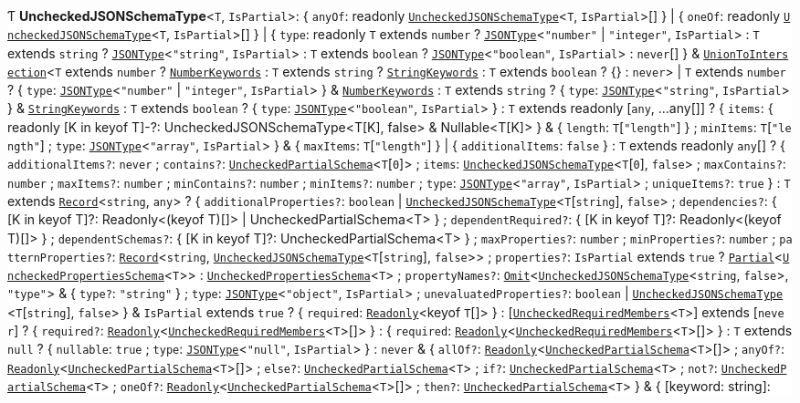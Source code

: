 Ƭ **UncheckedJSONSchemaType**<`T`, `IsPartial`\>: { `anyOf`: readonly [`UncheckedJSONSchemaType`](../wiki/@lotusengine.core.%3Cinternal%3E#uncheckedjsonschematype)<`T`, `IsPartial`\>[]  } \| { `oneOf`: readonly [`UncheckedJSONSchemaType`](../wiki/@lotusengine.core.%3Cinternal%3E#uncheckedjsonschematype)<`T`, `IsPartial`\>[]  } \| { `type`: readonly `T` extends `number` ? [`JSONType`](../wiki/@lotusengine.core.%3Cinternal%3E#jsontype)<``"number"`` \| ``"integer"``, `IsPartial`\> : `T` extends `string` ? [`JSONType`](../wiki/@lotusengine.core.%3Cinternal%3E#jsontype)<``"string"``, `IsPartial`\> : `T` extends `boolean` ? [`JSONType`](../wiki/@lotusengine.core.%3Cinternal%3E#jsontype)<``"boolean"``, `IsPartial`\> : `never`[]  } & [`UnionToIntersection`](../wiki/@lotusengine.core.%3Cinternal%3E#uniontointersection)<`T` extends `number` ? [`NumberKeywords`](../wiki/@lotusengine.core.%3Cinternal%3E.NumberKeywords) : `T` extends `string` ? [`StringKeywords`](../wiki/@lotusengine.core.%3Cinternal%3E.StringKeywords) : `T` extends `boolean` ? {} : `never`\> \| `T` extends `number` ? { `type`: [`JSONType`](../wiki/@lotusengine.core.%3Cinternal%3E#jsontype)<``"number"`` \| ``"integer"``, `IsPartial`\>  } & [`NumberKeywords`](../wiki/@lotusengine.core.%3Cinternal%3E.NumberKeywords) : `T` extends `string` ? { `type`: [`JSONType`](../wiki/@lotusengine.core.%3Cinternal%3E#jsontype)<``"string"``, `IsPartial`\>  } & [`StringKeywords`](../wiki/@lotusengine.core.%3Cinternal%3E.StringKeywords) : `T` extends `boolean` ? { `type`: [`JSONType`](../wiki/@lotusengine.core.%3Cinternal%3E#jsontype)<``"boolean"``, `IsPartial`\>  } : `T` extends readonly [`any`, ...any[]] ? { `items`: { readonly [K in keyof T]-?: UncheckedJSONSchemaType<T[K], false\> & Nullable<T[K]\> } & { `length`: `T`[``"length"``]  } ; `minItems`: `T`[``"length"``] ; `type`: [`JSONType`](../wiki/@lotusengine.core.%3Cinternal%3E#jsontype)<``"array"``, `IsPartial`\>  } & { `maxItems`: `T`[``"length"``]  } \| { `additionalItems`: ``false``  } : `T` extends readonly `any`[] ? { `additionalItems?`: `never` ; `contains?`: [`UncheckedPartialSchema`](../wiki/@lotusengine.core.%3Cinternal%3E#uncheckedpartialschema)<`T`[``0``]\> ; `items`: [`UncheckedJSONSchemaType`](../wiki/@lotusengine.core.%3Cinternal%3E#uncheckedjsonschematype)<`T`[``0``], ``false``\> ; `maxContains?`: `number` ; `maxItems?`: `number` ; `minContains?`: `number` ; `minItems?`: `number` ; `type`: [`JSONType`](../wiki/@lotusengine.core.%3Cinternal%3E#jsontype)<``"array"``, `IsPartial`\> ; `uniqueItems?`: ``true``  } : `T` extends [`Record`](../wiki/@lotusengine.core.%3Cinternal%3E#record)<`string`, `any`\> ? { `additionalProperties?`: `boolean` \| [`UncheckedJSONSchemaType`](../wiki/@lotusengine.core.%3Cinternal%3E#uncheckedjsonschematype)<`T`[`string`], ``false``\> ; `dependencies?`: { [K in keyof T]?: Readonly<(keyof T)[]\> \| UncheckedPartialSchema<T\> } ; `dependentRequired?`: { [K in keyof T]?: Readonly<(keyof T)[]\> } ; `dependentSchemas?`: { [K in keyof T]?: UncheckedPartialSchema<T\> } ; `maxProperties?`: `number` ; `minProperties?`: `number` ; `patternProperties?`: [`Record`](../wiki/@lotusengine.core.%3Cinternal%3E#record)<`string`, [`UncheckedJSONSchemaType`](../wiki/@lotusengine.core.%3Cinternal%3E#uncheckedjsonschematype)<`T`[`string`], ``false``\>\> ; `properties?`: `IsPartial` extends ``true`` ? [`Partial`](../wiki/@lotusengine.core.%3Cinternal%3E#partial)<[`UncheckedPropertiesSchema`](../wiki/@lotusengine.core.%3Cinternal%3E#uncheckedpropertiesschema)<`T`\>\> : [`UncheckedPropertiesSchema`](../wiki/@lotusengine.core.%3Cinternal%3E#uncheckedpropertiesschema)<`T`\> ; `propertyNames?`: [`Omit`](../wiki/@lotusengine.core.%3Cinternal%3E#omit)<[`UncheckedJSONSchemaType`](../wiki/@lotusengine.core.%3Cinternal%3E#uncheckedjsonschematype)<`string`, ``false``\>, ``"type"``\> & { `type?`: ``"string"``  } ; `type`: [`JSONType`](../wiki/@lotusengine.core.%3Cinternal%3E#jsontype)<``"object"``, `IsPartial`\> ; `unevaluatedProperties?`: `boolean` \| [`UncheckedJSONSchemaType`](../wiki/@lotusengine.core.%3Cinternal%3E#uncheckedjsonschematype)<`T`[`string`], ``false``\>  } & `IsPartial` extends ``true`` ? { `required`: [`Readonly`](../wiki/@lotusengine.core.%3Cinternal%3E#readonly)<keyof `T`[]\>  } : [[`UncheckedRequiredMembers`](../wiki/@lotusengine.core.%3Cinternal%3E#uncheckedrequiredmembers)<`T`\>] extends [`never`] ? { `required?`: [`Readonly`](../wiki/@lotusengine.core.%3Cinternal%3E#readonly)<[`UncheckedRequiredMembers`](../wiki/@lotusengine.core.%3Cinternal%3E#uncheckedrequiredmembers)<`T`\>[]\>  } : { `required`: [`Readonly`](../wiki/@lotusengine.core.%3Cinternal%3E#readonly)<[`UncheckedRequiredMembers`](../wiki/@lotusengine.core.%3Cinternal%3E#uncheckedrequiredmembers)<`T`\>[]\>  } : `T` extends ``null`` ? { `nullable`: ``true`` ; `type`: [`JSONType`](../wiki/@lotusengine.core.%3Cinternal%3E#jsontype)<``"null"``, `IsPartial`\>  } : `never` & { `allOf?`: [`Readonly`](../wiki/@lotusengine.core.%3Cinternal%3E#readonly)<[`UncheckedPartialSchema`](../wiki/@lotusengine.core.%3Cinternal%3E#uncheckedpartialschema)<`T`\>[]\> ; `anyOf?`: [`Readonly`](../wiki/@lotusengine.core.%3Cinternal%3E#readonly)<[`UncheckedPartialSchema`](../wiki/@lotusengine.core.%3Cinternal%3E#uncheckedpartialschema)<`T`\>[]\> ; `else?`: [`UncheckedPartialSchema`](../wiki/@lotusengine.core.%3Cinternal%3E#uncheckedpartialschema)<`T`\> ; `if?`: [`UncheckedPartialSchema`](../wiki/@lotusengine.core.%3Cinternal%3E#uncheckedpartialschema)<`T`\> ; `not?`: [`UncheckedPartialSchema`](../wiki/@lotusengine.core.%3Cinternal%3E#uncheckedpartialschema)<`T`\> ; `oneOf?`: [`Readonly`](../wiki/@lotusengine.core.%3Cinternal%3E#readonly)<[`UncheckedPartialSchema`](../wiki/@lotusengine.core.%3Cinternal%3E#uncheckedpartialschema)<`T`\>[]\> ; `then?`: [`UncheckedPartialSchema`](../wiki/@lotusengine.core.%3Cinternal%3E#uncheckedpartialschema)<`T`\>  } & { [keyword: string]: